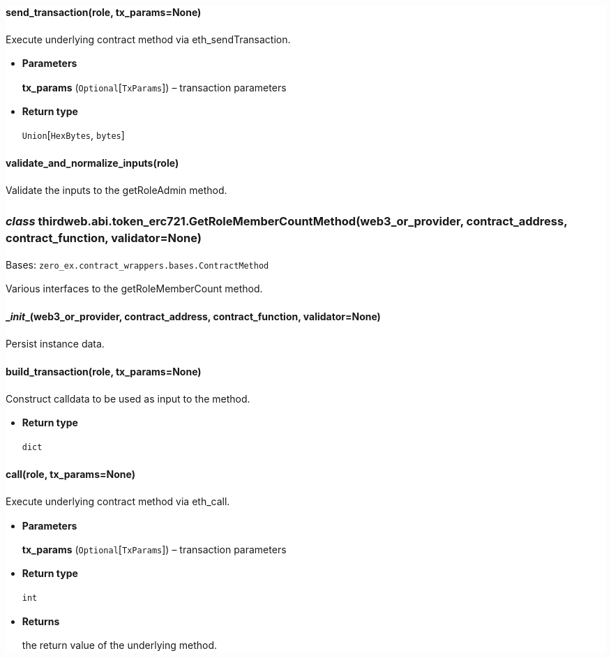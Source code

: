 

#### send_transaction(role, tx_params=None)
Execute underlying contract method via eth_sendTransaction.


* **Parameters**

    **tx_params** (`Optional`[`TxParams`]) – transaction parameters



* **Return type**

    `Union`[`HexBytes`, `bytes`]



#### validate_and_normalize_inputs(role)
Validate the inputs to the getRoleAdmin method.


### _class_ thirdweb.abi.token_erc721.GetRoleMemberCountMethod(web3_or_provider, contract_address, contract_function, validator=None)
Bases: `zero_ex.contract_wrappers.bases.ContractMethod`

Various interfaces to the getRoleMemberCount method.


#### \__init__(web3_or_provider, contract_address, contract_function, validator=None)
Persist instance data.


#### build_transaction(role, tx_params=None)
Construct calldata to be used as input to the method.


* **Return type**

    `dict`



#### call(role, tx_params=None)
Execute underlying contract method via eth_call.


* **Parameters**

    **tx_params** (`Optional`[`TxParams`]) – transaction parameters



* **Return type**

    `int`



* **Returns**

    the return value of the underlying method.
